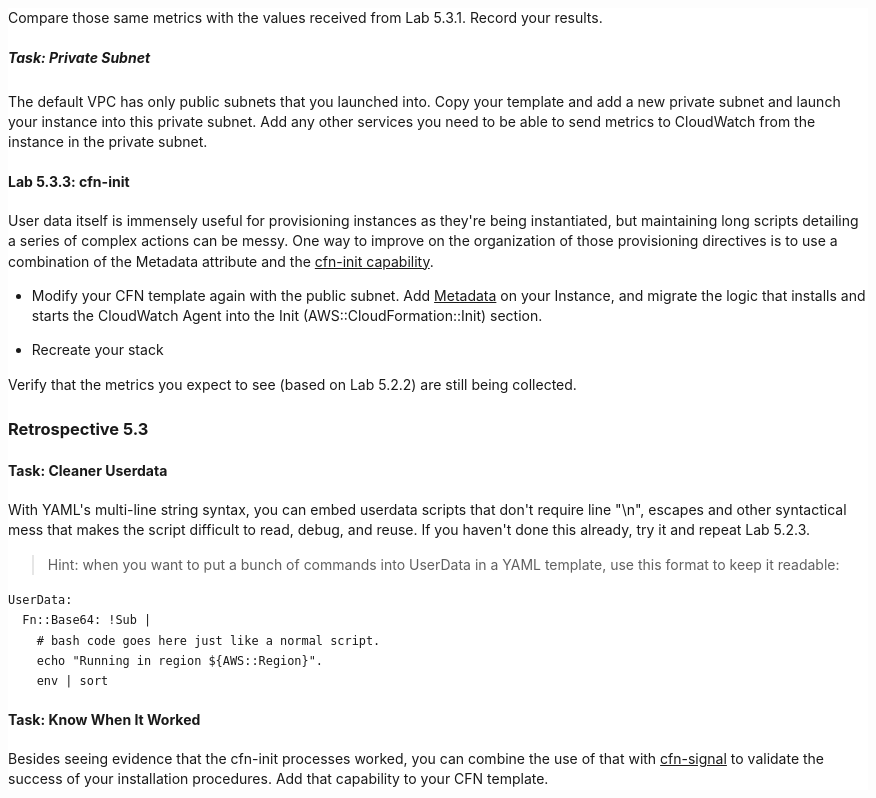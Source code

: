Compare those same metrics with the values received from Lab 5.3.1.
Record your results.

##### Task: Private Subnet

The default VPC has only public subnets that you launched into. Copy
your template and add a new private subnet and launch your instance into
this private subnet. Add any other services you need to be able to send
metrics to CloudWatch from the instance in the private subnet.

#### Lab 5.3.3: cfn-init

User data itself is immensely useful for provisioning instances as
they're being instantiated, but maintaining long scripts detailing a
series of complex actions can be messy. One way to improve on the
organization of those provisioning directives is to use a combination of
the Metadata attribute and the [cfn-init capability](https://docs.aws.amazon.com/AWSCloudFormation/latest/UserGuide/aws-resource-init.html).

- Modify your CFN template again with the public subnet. Add
  [Metadata](https://docs.aws.amazon.com/AWSCloudFormation/latest/UserGuide/metadata-section-structure.html)
  on your Instance, and migrate the logic that installs and starts
  the CloudWatch Agent into the Init (AWS::CloudFormation::Init)
  section.

- Recreate your stack

Verify that the metrics you expect to see (based on Lab 5.2.2) are still being collected.

### Retrospective 5.3

#### Task: Cleaner Userdata

With YAML's multi-line string syntax, you can embed userdata scripts
that don't require line "\\n", escapes and other syntactical mess that
makes the script difficult to read, debug, and reuse. If you haven't
done this already, try it and repeat Lab 5.2.3.

> Hint: when you want to put a bunch of commands into UserData in a
> YAML template, use this format to keep it readable:

```
UserData:
  Fn::Base64: !Sub |
    # bash code goes here just like a normal script.
    echo "Running in region ${AWS::Region}".
    env | sort
```

#### Task: Know When It Worked

Besides seeing evidence that the cfn-init processes worked, you can
combine the use of that with
[cfn-signal](https://docs.aws.amazon.com/AWSCloudFormation/latest/UserGuide/cfn-signal.html)
to validate the success of your installation procedures. Add that
capability to your CFN template.
